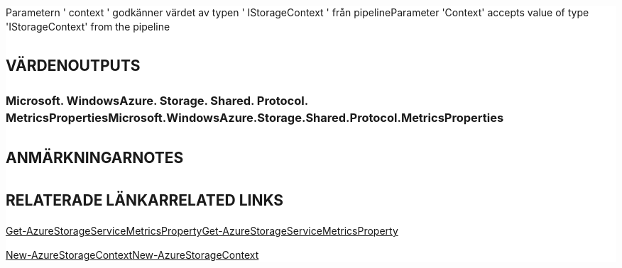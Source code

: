 <span data-ttu-id="f87ef-148">Parametern ' context ' godkänner värdet av typen ' IStorageContext ' från pipeline</span><span class="sxs-lookup"><span data-stu-id="f87ef-148">Parameter 'Context' accepts value of type 'IStorageContext' from the pipeline</span></span>

## <span data-ttu-id="f87ef-149">VÄRDEN</span><span class="sxs-lookup"><span data-stu-id="f87ef-149">OUTPUTS</span></span>

### <span data-ttu-id="f87ef-150">Microsoft. WindowsAzure. Storage. Shared. Protocol. MetricsProperties</span><span class="sxs-lookup"><span data-stu-id="f87ef-150">Microsoft.WindowsAzure.Storage.Shared.Protocol.MetricsProperties</span></span>

## <span data-ttu-id="f87ef-151">ANMÄRKNINGAR</span><span class="sxs-lookup"><span data-stu-id="f87ef-151">NOTES</span></span>

## <span data-ttu-id="f87ef-152">RELATERADE LÄNKAR</span><span class="sxs-lookup"><span data-stu-id="f87ef-152">RELATED LINKS</span></span>

[<span data-ttu-id="f87ef-153">Get-AzureStorageServiceMetricsProperty</span><span class="sxs-lookup"><span data-stu-id="f87ef-153">Get-AzureStorageServiceMetricsProperty</span></span>](./Get-AzureStorageServiceMetricsProperty.md)

[<span data-ttu-id="f87ef-154">New-AzureStorageContext</span><span class="sxs-lookup"><span data-stu-id="f87ef-154">New-AzureStorageContext</span></span>](./New-AzureStorageContext.md)


